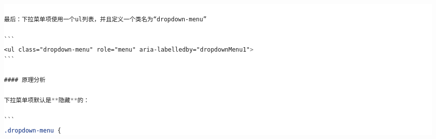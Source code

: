 ````css

最后：下拉菜单项使用一个ul列表，并且定义一个类名为“dropdown-menu”

```
<ul class="dropdown-menu" role="menu" aria-labelledby="dropdownMenu1">
```

#### 原理分析

下拉菜单项默认是**隐藏**的：

```
.dropdown-menu {
